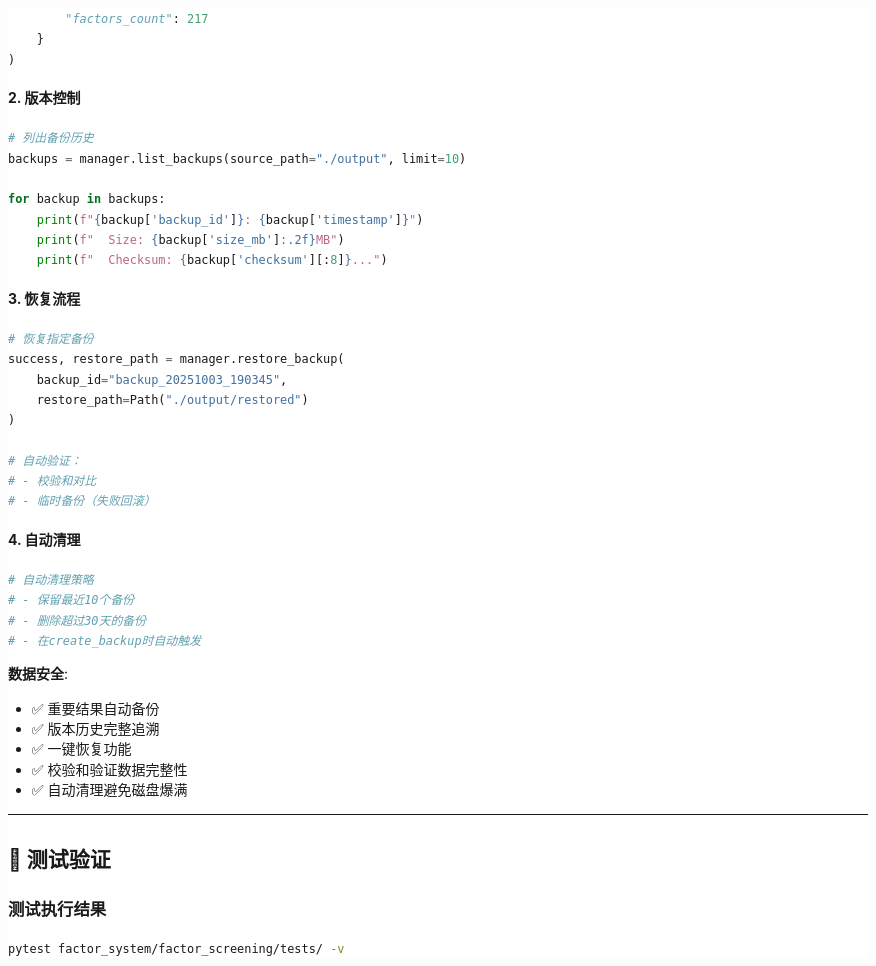 ```python
        "factors_count": 217
    }
)
```

#### 2. 版本控制
```python
# 列出备份历史
backups = manager.list_backups(source_path="./output", limit=10)

for backup in backups:
    print(f"{backup['backup_id']}: {backup['timestamp']}")
    print(f"  Size: {backup['size_mb']:.2f}MB")
    print(f"  Checksum: {backup['checksum'][:8]}...")
```

#### 3. 恢复流程
```python
# 恢复指定备份
success, restore_path = manager.restore_backup(
    backup_id="backup_20251003_190345",
    restore_path=Path("./output/restored")
)

# 自动验证：
# - 校验和对比
# - 临时备份（失败回滚）
```

#### 4. 自动清理
```python
# 自动清理策略
# - 保留最近10个备份
# - 删除超过30天的备份
# - 在create_backup时自动触发
```

**数据安全**:
- ✅ 重要结果自动备份
- ✅ 版本历史完整追溯
- ✅ 一键恢复功能
- ✅ 校验和验证数据完整性
- ✅ 自动清理避免磁盘爆满

---

## 🧪 测试验证

### 测试执行结果

```bash
pytest factor_system/factor_screening/tests/ -v
```
